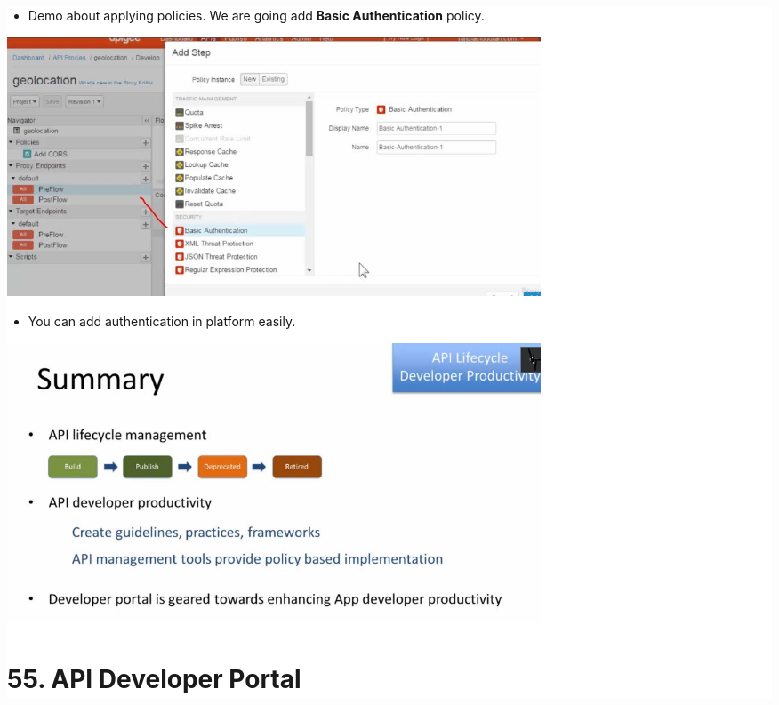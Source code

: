 - Demo about applying policies. We are going add **Basic Authentication** policy.

<img src="apiGeeAplyingBasicAuth.JPG" alt="alt text" width="600"/>

- You can add authentication in platform easily. 

<img src="summary.JPG" alt="alt text" width="600"/>

# 55. API Developer Portal
